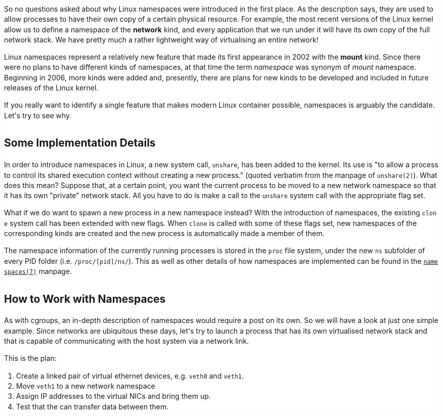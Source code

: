 So no questions asked about why Linux namespaces were introduced in the first
place. As the description says, they are used to allow processes to have their
own copy of a certain physical resource. For example, the most recent versions
of the Linux kernel allow us to define a namespace of the **network** kind, and
every application that we run under it will have its own copy of the full
network stack. We have pretty much a rather lightweight way of virtualising an
entire network!

Linux namespaces represent a relatively new feature that made its first
appearance in 2002 with the **mount** kind. Since there were no plans to have
different kinds of namespaces, at that time the term _namespace_ was synonym of
_mount_ namespace. Beginning in 2006, more kinds were added and, presently,
there are plans for new kinds to be developed and included in future releases of
the Linux kernel.

If you really want to identify a single feature that makes modern Linux
container possible, namespaces is arguably the candidate. Let's try to see why.

## Some Implementation Details

In order to introduce namespaces in Linux, a new system call, `unshare`, has
been added to the kernel. Its use is "to allow a process to control its shared
execution context without creating a new process." (quoted verbatim from the
manpage of `unshare(2)`). What does this mean? Suppose that, at a certain point,
you want the current process to be moved to a new network namespace so that it
has its own "private" network stack. All you have to do is make a call to the
`unshare` system call with the appropriate flag set.

What if we do want to spawn a new process in a new namespace instead? With the
introduction of namespaces, the existing `clone` system call has been extended
with new flags. When `clone` is called with some of these flags set, new
namespaces of the corresponding kinds are created and the new process is
automatically made a member of them.

The namespace information of the currently running processes is stored in the
`proc` file system, under the new `ns` subfolder of every PID folder (i.e.
`/proc/[pid]/ns/`). This as well as other details of how namespaces are
implemented can be found in the
[`namespaces(7)`](http://man7.org/linux/man-pages/man7/namespaces.7.html)
manpage.

## How to Work with Namespaces

As with cgroups, an in-depth description of namespaces would require a post on
its own. So we will have a look at just one simple example. Since networks are
ubiquitous these days, let's try to launch a process that has its own
virtualised network stack and that is capable of communicating with the host
system via a network link.

This is the plan:

1. Create a linked pair of virtual ethernet devices, e.g. `veth0` and `veth1`.
2. Move `veth1` to a new network namespace
3. Assign IP addresses to the virtual NICs and bring them up.
4. Test that the can transfer data between them.
